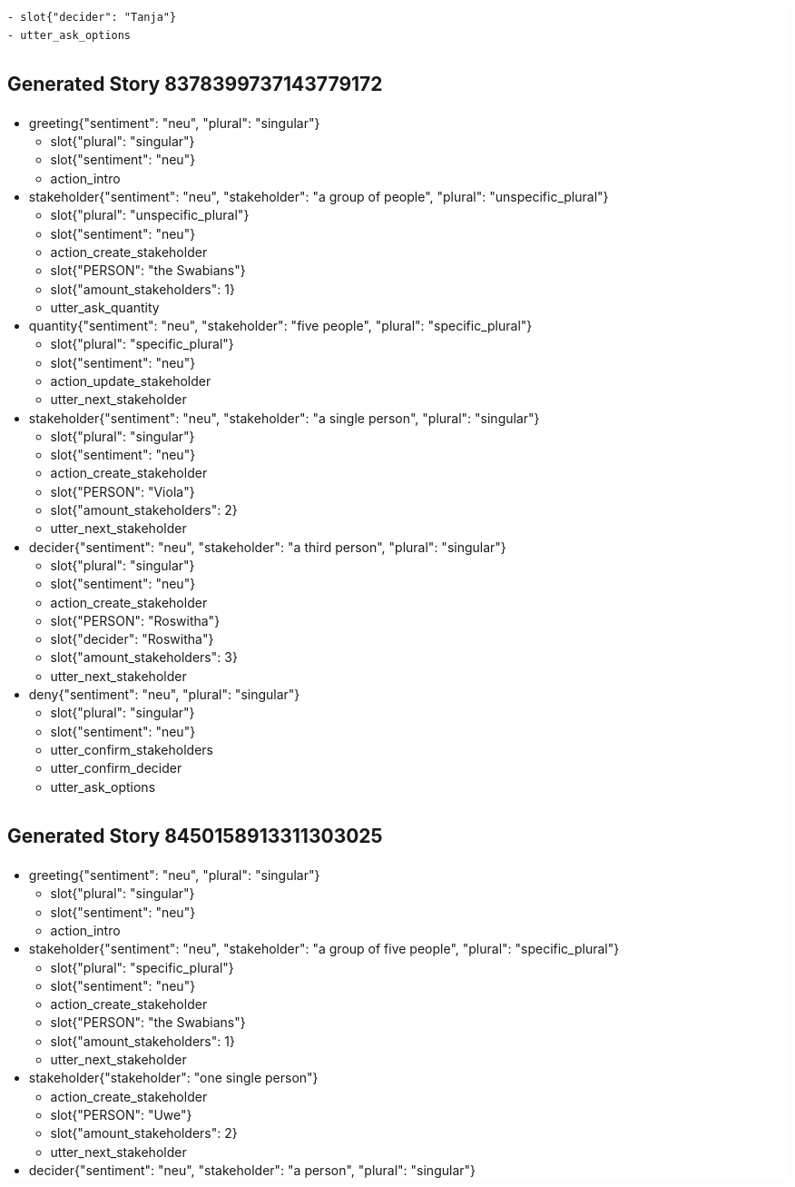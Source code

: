     - slot{"decider": "Tanja"}
    - utter_ask_options

## Generated Story 8378399737143779172
* greeting{"sentiment": "neu", "plural": "singular"}
    - slot{"plural": "singular"}
    - slot{"sentiment": "neu"}
    - action_intro
* stakeholder{"sentiment": "neu", "stakeholder": "a group of people", "plural": "unspecific_plural"}
    - slot{"plural": "unspecific_plural"}
    - slot{"sentiment": "neu"}
    - action_create_stakeholder
    - slot{"PERSON": "the Swabians"}
    - slot{"amount_stakeholders": 1}
    - utter_ask_quantity
* quantity{"sentiment": "neu", "stakeholder": "five people", "plural": "specific_plural"}
    - slot{"plural": "specific_plural"}
    - slot{"sentiment": "neu"}
    - action_update_stakeholder
    - utter_next_stakeholder
* stakeholder{"sentiment": "neu", "stakeholder": "a single person", "plural": "singular"}
    - slot{"plural": "singular"}
    - slot{"sentiment": "neu"}
    - action_create_stakeholder
    - slot{"PERSON": "Viola"}
    - slot{"amount_stakeholders": 2}
    - utter_next_stakeholder
* decider{"sentiment": "neu", "stakeholder": "a third person", "plural": "singular"}
    - slot{"plural": "singular"}
    - slot{"sentiment": "neu"}
    - action_create_stakeholder
    - slot{"PERSON": "Roswitha"}
    - slot{"decider": "Roswitha"}
    - slot{"amount_stakeholders": 3}
    - utter_next_stakeholder
* deny{"sentiment": "neu", "plural": "singular"}
    - slot{"plural": "singular"}
    - slot{"sentiment": "neu"}
    - utter_confirm_stakeholders
    - utter_confirm_decider
    - utter_ask_options

## Generated Story 8450158913311303025
* greeting{"sentiment": "neu", "plural": "singular"}
    - slot{"plural": "singular"}
    - slot{"sentiment": "neu"}
    - action_intro
* stakeholder{"sentiment": "neu", "stakeholder": "a group of five people", "plural": "specific_plural"}
    - slot{"plural": "specific_plural"}
    - slot{"sentiment": "neu"}
    - action_create_stakeholder
    - slot{"PERSON": "the Swabians"}
    - slot{"amount_stakeholders": 1}
    - utter_next_stakeholder
* stakeholder{"stakeholder": "one single person"}
    - action_create_stakeholder
    - slot{"PERSON": "Uwe"}
    - slot{"amount_stakeholders": 2}
    - utter_next_stakeholder
* decider{"sentiment": "neu", "stakeholder": "a person", "plural": "singular"}